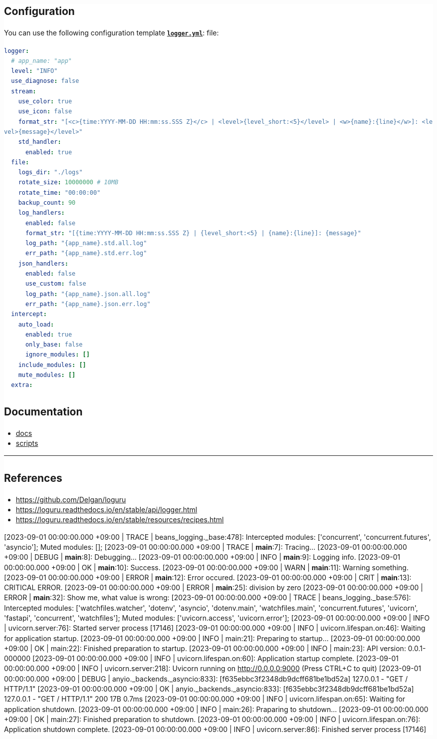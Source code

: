 ## Configuration

You can use the following configuration template [**`logger.yml`**](https://github.com/bybatkhuu/module.python-logging/blob/main/templates/configs/logger.yml): file:

```yaml
logger:
  # app_name: "app"
  level: "INFO"
  use_diagnose: false
  stream:
    use_color: true
    use_icon: false
    format_str: "[<c>{time:YYYY-MM-DD HH:mm:ss.SSS Z}</c> | <level>{level_short:<5}</level> | <w>{name}:{line}</w>]: <level>{message}</level>"
    std_handler:
      enabled: true
  file:
    logs_dir: "./logs"
    rotate_size: 10000000 # 10MB
    rotate_time: "00:00:00"
    backup_count: 90
    log_handlers:
      enabled: false
      format_str: "[{time:YYYY-MM-DD HH:mm:ss.SSS Z} | {level_short:<5} | {name}:{line}]: {message}"
      log_path: "{app_name}.std.all.log"
      err_path: "{app_name}.std.err.log"
    json_handlers:
      enabled: false
      use_custom: false
      log_path: "{app_name}.json.all.log"
      err_path: "{app_name}.json.err.log"
  intercept:
    auto_load:
      enabled: true
      only_base: false
      ignore_modules: []
    include_modules: []
    mute_modules: []
  extra:
```

## Documentation

- [docs](https://github.com/bybatkhuu/module.python-logging/blob/main/docs/README.md)
- [scripts](https://github.com/bybatkhuu/module.python-logging/blob/main/docs/scripts/README.md)

---

## References

- <https://github.com/Delgan/loguru>
- <https://loguru.readthedocs.io/en/stable/api/logger.html>
- <https://loguru.readthedocs.io/en/stable/resources/recipes.html>


[2023-09-01 00:00:00.000 +09:00 | TRACE | beans_logging._base:478]: Intercepted modules: ['concurrent', 'concurrent.futures', 'asyncio']; Muted modules: [];
[2023-09-01 00:00:00.000 +09:00 | TRACE | __main__:7]: Tracing...
[2023-09-01 00:00:00.000 +09:00 | DEBUG | __main__:8]: Debugging...
[2023-09-01 00:00:00.000 +09:00 | INFO  | __main__:9]: Logging info.
[2023-09-01 00:00:00.000 +09:00 | OK    | __main__:10]: Success.
[2023-09-01 00:00:00.000 +09:00 | WARN  | __main__:11]: Warning something.
[2023-09-01 00:00:00.000 +09:00 | ERROR | __main__:12]: Error occured.
[2023-09-01 00:00:00.000 +09:00 | CRIT  | __main__:13]: CRITICAL ERROR.
[2023-09-01 00:00:00.000 +09:00 | ERROR | __main__:25]: division by zero
[2023-09-01 00:00:00.000 +09:00 | ERROR | __main__:32]: Show me, what value is wrong:
[2023-09-01 00:00:00.000 +09:00 | TRACE | beans_logging._base:576]: Intercepted modules: ['watchfiles.watcher', 'dotenv', 'asyncio', 'dotenv.main', 'watchfiles.main', 'concurrent.futures', 'uvicorn', 'fastapi', 'concurrent', 'watchfiles']; Muted modules: ['uvicorn.access', 'uvicorn.error'];
[2023-09-01 00:00:00.000 +09:00 | INFO  | uvicorn.server:76]: Started server process [17146]
[2023-09-01 00:00:00.000 +09:00 | INFO  | uvicorn.lifespan.on:46]: Waiting for application startup.
[2023-09-01 00:00:00.000 +09:00 | INFO  | main:21]: Preparing to startup...
[2023-09-01 00:00:00.000 +09:00 | OK    | main:22]: Finished preparation to startup.
[2023-09-01 00:00:00.000 +09:00 | INFO  | main:23]: API version: 0.0.1-000000
[2023-09-01 00:00:00.000 +09:00 | INFO  | uvicorn.lifespan.on:60]: Application startup complete.
[2023-09-01 00:00:00.000 +09:00 | INFO  | uvicorn.server:218]: Uvicorn running on http://0.0.0.0:9000 (Press CTRL+C to quit)
[2023-09-01 00:00:00.000 +09:00 | DEBUG | anyio._backends._asyncio:833]: [f635ebbc3f2348db9dcff681be1bd52a] 127.0.0.1 - "GET / HTTP/1.1"
[2023-09-01 00:00:00.000 +09:00 | OK    | anyio._backends._asyncio:833]: [f635ebbc3f2348db9dcff681be1bd52a] 127.0.0.1 - "GET / HTTP/1.1" 200 17B 0.7ms
[2023-09-01 00:00:00.000 +09:00 | INFO  | uvicorn.lifespan.on:65]: Waiting for application shutdown.
[2023-09-01 00:00:00.000 +09:00 | INFO  | main:26]: Praparing to shutdown...
[2023-09-01 00:00:00.000 +09:00 | OK    | main:27]: Finished preparation to shutdown.
[2023-09-01 00:00:00.000 +09:00 | INFO  | uvicorn.lifespan.on:76]: Application shutdown complete.
[2023-09-01 00:00:00.000 +09:00 | INFO  | uvicorn.server:86]: Finished server process [17146]